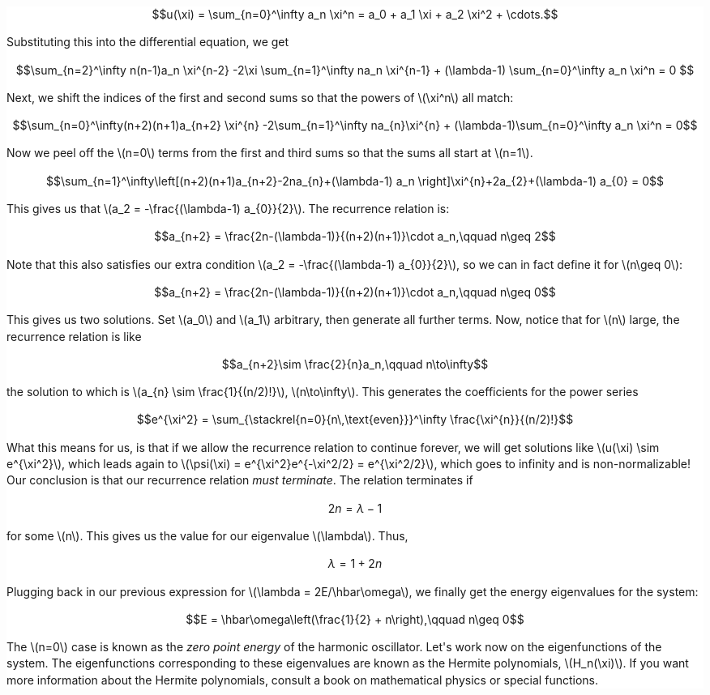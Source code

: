 $$u(\xi) = \sum_{n=0}^\infty a_n \xi^n = a_0 + a_1 \xi + a_2 \xi^2 + \cdots.$$

Substituting this into the differential equation, we get 

$$\sum_{n=2}^\infty n(n-1)a_n \xi^{n-2} -2\xi \sum_{n=1}^\infty na_n \xi^{n-1} + (\lambda-1) \sum_{n=0}^\infty a_n \xi^n = 0 $$

Next, we shift the indices of the first and second sums so that the powers of \\(\xi^n\\) all match:

$$\sum_{n=0}^\infty(n+2)(n+1)a_{n+2} \xi^{n} -2\sum_{n=1}^\infty na_{n}\xi^{n} + (\lambda-1)\sum_{n=0}^\infty a_n \xi^n = 0$$

Now we peel off the \\(n=0\\) terms from the first and third sums so that the sums all start at \\(n=1\\).

$$\sum_{n=1}^\infty\left[(n+2)(n+1)a_{n+2}-2na_{n}+(\lambda-1) a_n \right]\xi^{n}+2a_{2}+(\lambda-1) a_{0} = 0$$

This gives us that \\(a_2 = -\frac{(\lambda-1) a_{0}}{2}\\). The recurrence relation is: 

$$a_{n+2} = \frac{2n-(\lambda-1)}{(n+2)(n+1)}\cdot a_n,\qquad n\geq 2$$

Note that this also satisfies our extra condition \\(a_2 = -\frac{(\lambda-1) a_{0}}{2}\\), so we can in fact define it for \\(n\geq 0\\):

$$a_{n+2} = \frac{2n-(\lambda-1)}{(n+2)(n+1)}\cdot a_n,\qquad n\geq 0$$

This gives us two solutions. Set \\(a_0\\) and \\(a_1\\) arbitrary, then generate all further terms. Now, notice that for \\(n\\) large, the recurrence relation is like 

$$a_{n+2}\sim \frac{2}{n}a_n,\qquad n\to\infty$$

the solution to which is \\(a_{n} \sim \frac{1}{(n/2)!}\\), \\(n\to\infty\\). This generates the coefficients for the power series 

$$e^{\xi^2} = \sum_{\stackrel{n=0}{n\,\text{even}}}^\infty \frac{\xi^{n}}{(n/2)!}$$

What this means for us, is that if we allow the recurrence relation to continue forever, we will get solutions like \\(u(\xi) \sim e^{\xi^2}\\), which leads again to \\(\psi(\xi) = e^{\xi^2}e^{-\xi^2/2} = e^{\xi^2/2}\\), which goes to infinity and is non-normalizable! Our conclusion is that our recurrence relation *must terminate*. The relation terminates if 

$$2n = \lambda - 1$$

for some \\(n\\). This gives us the value for our eigenvalue \\(\lambda\\). Thus, 

$$\lambda = 1 + 2n$$

Plugging back in our previous expression for \\(\lambda = 2E/\hbar\omega\\), we finally get the energy eigenvalues for the system:

$$E = \hbar\omega\left(\frac{1}{2} + n\right),\qquad n\geq 0$$

The \\(n=0\\) case is known as the <i>zero point energy</i> of the harmonic oscillator. Let's work now on the eigenfunctions of the system. The eigenfunctions corresponding to these eigenvalues are known as the Hermite polynomials, \\(H_n(\xi)\\). If you want more information about the Hermite polynomials, consult a book on mathematical physics or special functions. 

